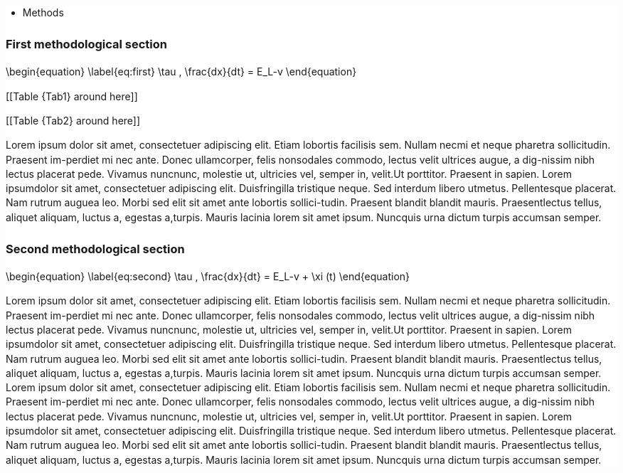 * Methods

### First methodological section

\begin{equation}
\label{eq:first}
\tau \, \frac{dx}{dt} = E_L-v
\end{equation}

[[Table {Tab1} around here]]

[[Table {Tab2} around here]]

Lorem ipsum dolor sit amet, consectetuer adipiscing elit. Etiam
lobortis facilisis sem. Nullam necmi et neque pharetra
sollicitudin. Praesent im-perdiet mi nec ante. Donec ullamcorper,
felis nonsodales commodo, lectus velit ultrices augue, a dig-nissim
nibh lectus placerat pede. Vivamus nuncnunc, molestie ut, ultricies
vel, semper in, velit.Ut porttitor. Praesent in sapien. Lorem
ipsumdolor sit amet, consectetuer adipiscing elit. Duisfringilla
tristique neque. Sed interdum libero utmetus. Pellentesque
placerat. Nam rutrum auguea leo. Morbi sed elit sit amet ante lobortis
sollici-tudin. Praesent blandit blandit mauris. Praesentlectus tellus,
aliquet aliquam, luctus a, egestas a,turpis. Mauris lacinia lorem sit
amet ipsum. Nuncquis urna dictum turpis accumsan semper.

### Second methodological section

\begin{equation}
\label{eq:second}
\tau \, \frac{dx}{dt} = E_L-v + \xi (t)
\end{equation}

Lorem ipsum dolor sit amet, consectetuer adipiscing elit. Etiam
lobortis facilisis sem. Nullam necmi et neque pharetra
sollicitudin. Praesent im-perdiet mi nec ante. Donec ullamcorper,
felis nonsodales commodo, lectus velit ultrices augue, a dig-nissim
nibh lectus placerat pede. Vivamus nuncnunc, molestie ut, ultricies
vel, semper in, velit.Ut porttitor. Praesent in sapien. Lorem
ipsumdolor sit amet, consectetuer adipiscing elit. Duisfringilla
tristique neque. Sed interdum libero utmetus. Pellentesque
placerat. Nam rutrum auguea leo. Morbi sed elit sit amet ante lobortis
sollici-tudin. Praesent blandit blandit mauris. Praesentlectus tellus,
aliquet aliquam, luctus a, egestas a,turpis. Mauris lacinia lorem sit
amet ipsum. Nuncquis urna dictum turpis accumsan semper.  Lorem ipsum
dolor sit amet, consectetuer adipiscing elit. Etiam lobortis facilisis
sem. Nullam necmi et neque pharetra sollicitudin. Praesent im-perdiet
mi nec ante. Donec ullamcorper, felis nonsodales commodo, lectus velit
ultrices augue, a dig-nissim nibh lectus placerat pede. Vivamus
nuncnunc, molestie ut, ultricies vel, semper in, velit.Ut
porttitor. Praesent in sapien. Lorem ipsumdolor sit amet, consectetuer
adipiscing elit. Duisfringilla tristique neque. Sed interdum libero
utmetus. Pellentesque placerat. Nam rutrum auguea leo. Morbi sed elit
sit amet ante lobortis sollici-tudin. Praesent blandit blandit
mauris. Praesentlectus tellus, aliquet aliquam, luctus a, egestas
a,turpis. Mauris lacinia lorem sit amet ipsum. Nuncquis urna dictum
turpis accumsan semper.
